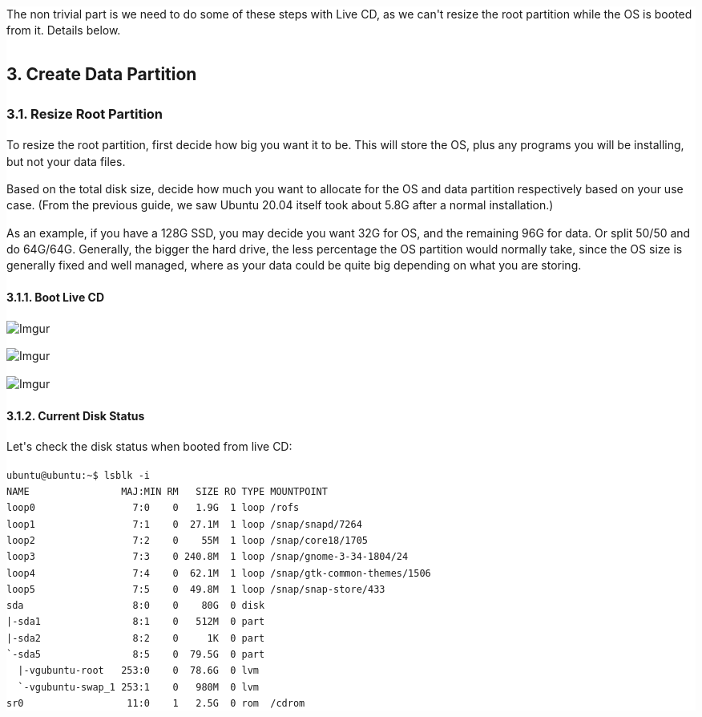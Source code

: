 The non trivial part is we need to do some of these steps with Live CD, as we
can't resize the root partition while the OS is booted from it. Details below.

## 3. Create Data Partition

### 3.1. Resize Root Partition

To resize the root partition, first decide how big you want it to be.
This will store the OS, plus any programs you will be installing, but
not your data files.

Based on the total disk size, decide how much you want to allocate for
the OS and data partition respectively based on your use case. (From
the previous guide, we saw Ubuntu 20.04 itself took about 5.8G after a
normal installation.)

As an example, if you have a 128G SSD, you may decide you want 32G for
OS, and the remaining 96G for data. Or split 50/50 and do 64G/64G.
Generally, the bigger the hard drive, the less percentage the OS
partition would normally take, since the OS size is generally fixed
and well managed, where as your data could be quite big depending on
what you are storing.

#### 3.1.1. Boot Live CD

![Imgur](https://i.imgur.com/UfJa6Vs.png)

![Imgur](https://i.imgur.com/S5SMffF.png)

![Imgur](https://i.imgur.com/WGhOKMc.png)

#### 3.1.2. Current Disk Status

Let's check the disk status when booted from live CD:

```console
ubuntu@ubuntu:~$ lsblk -i
NAME                MAJ:MIN RM   SIZE RO TYPE MOUNTPOINT
loop0                 7:0    0   1.9G  1 loop /rofs
loop1                 7:1    0  27.1M  1 loop /snap/snapd/7264
loop2                 7:2    0    55M  1 loop /snap/core18/1705
loop3                 7:3    0 240.8M  1 loop /snap/gnome-3-34-1804/24
loop4                 7:4    0  62.1M  1 loop /snap/gtk-common-themes/1506
loop5                 7:5    0  49.8M  1 loop /snap/snap-store/433
sda                   8:0    0    80G  0 disk 
|-sda1                8:1    0   512M  0 part 
|-sda2                8:2    0     1K  0 part 
`-sda5                8:5    0  79.5G  0 part 
  |-vgubuntu-root   253:0    0  78.6G  0 lvm  
  `-vgubuntu-swap_1 253:1    0   980M  0 lvm  
sr0                  11:0    1   2.5G  0 rom  /cdrom
```
